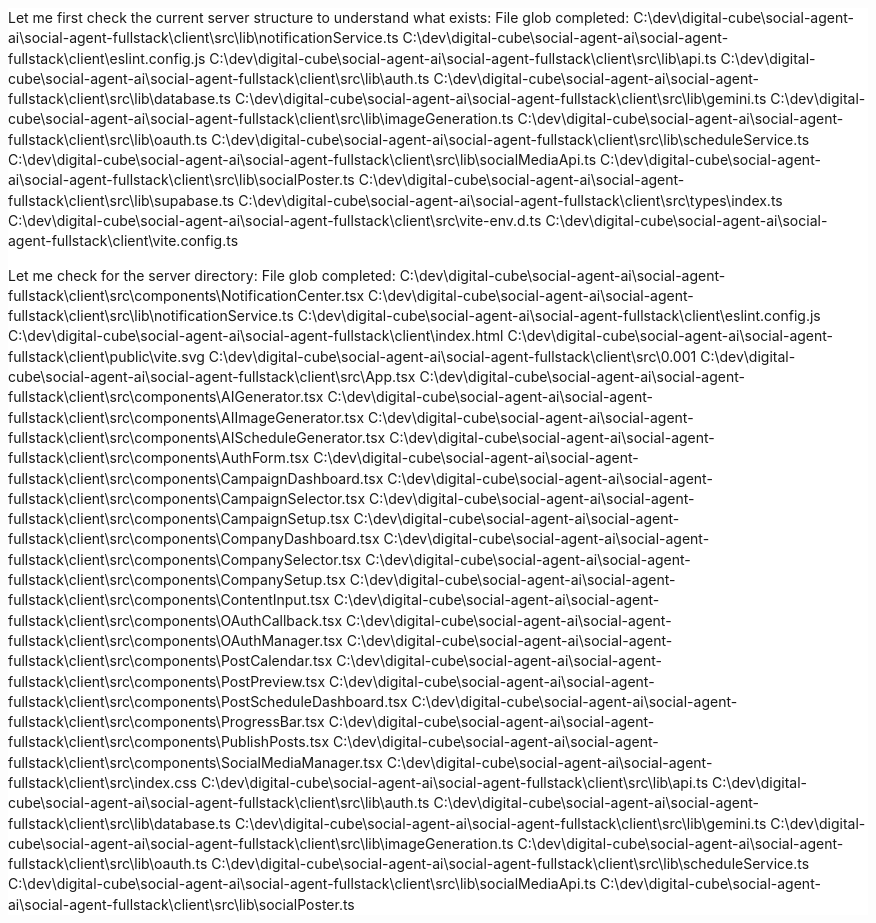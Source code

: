 Let me first check the current server structure to understand what exists:
File glob completed: C:\dev\digital-cube\social-agent-ai\social-agent-fullstack\client\src\lib\notificationService.ts
C:\dev\digital-cube\social-agent-ai\social-agent-fullstack\client\eslint.config.js
C:\dev\digital-cube\social-agent-ai\social-agent-fullstack\client\src\lib\api.ts
C:\dev\digital-cube\social-agent-ai\social-agent-fullstack\client\src\lib\auth.ts
C:\dev\digital-cube\social-agent-ai\social-agent-fullstack\client\src\lib\database.ts
C:\dev\digital-cube\social-agent-ai\social-agent-fullstack\client\src\lib\gemini.ts
C:\dev\digital-cube\social-agent-ai\social-agent-fullstack\client\src\lib\imageGeneration.ts
C:\dev\digital-cube\social-agent-ai\social-agent-fullstack\client\src\lib\oauth.ts
C:\dev\digital-cube\social-agent-ai\social-agent-fullstack\client\src\lib\scheduleService.ts
C:\dev\digital-cube\social-agent-ai\social-agent-fullstack\client\src\lib\socialMediaApi.ts
C:\dev\digital-cube\social-agent-ai\social-agent-fullstack\client\src\lib\socialPoster.ts
C:\dev\digital-cube\social-agent-ai\social-agent-fullstack\client\src\lib\supabase.ts
C:\dev\digital-cube\social-agent-ai\social-agent-fullstack\client\src\types\index.ts
C:\dev\digital-cube\social-agent-ai\social-agent-fullstack\client\src\vite-env.d.ts
C:\dev\digital-cube\social-agent-ai\social-agent-fullstack\client\vite.config.ts

Let me check for the server directory:
File glob completed: C:\dev\digital-cube\social-agent-ai\social-agent-fullstack\client\src\components\NotificationCenter.tsx
C:\dev\digital-cube\social-agent-ai\social-agent-fullstack\client\src\lib\notificationService.ts
C:\dev\digital-cube\social-agent-ai\social-agent-fullstack\client\eslint.config.js
C:\dev\digital-cube\social-agent-ai\social-agent-fullstack\client\index.html
C:\dev\digital-cube\social-agent-ai\social-agent-fullstack\client\public\vite.svg
C:\dev\digital-cube\social-agent-ai\social-agent-fullstack\client\src\0.001
C:\dev\digital-cube\social-agent-ai\social-agent-fullstack\client\src\App.tsx
C:\dev\digital-cube\social-agent-ai\social-agent-fullstack\client\src\components\AIGenerator.tsx
C:\dev\digital-cube\social-agent-ai\social-agent-fullstack\client\src\components\AIImageGenerator.tsx
C:\dev\digital-cube\social-agent-ai\social-agent-fullstack\client\src\components\AIScheduleGenerator.tsx
C:\dev\digital-cube\social-agent-ai\social-agent-fullstack\client\src\components\AuthForm.tsx
C:\dev\digital-cube\social-agent-ai\social-agent-fullstack\client\src\components\CampaignDashboard.tsx
C:\dev\digital-cube\social-agent-ai\social-agent-fullstack\client\src\components\CampaignSelector.tsx
C:\dev\digital-cube\social-agent-ai\social-agent-fullstack\client\src\components\CampaignSetup.tsx
C:\dev\digital-cube\social-agent-ai\social-agent-fullstack\client\src\components\CompanyDashboard.tsx
C:\dev\digital-cube\social-agent-ai\social-agent-fullstack\client\src\components\CompanySelector.tsx
C:\dev\digital-cube\social-agent-ai\social-agent-fullstack\client\src\components\CompanySetup.tsx
C:\dev\digital-cube\social-agent-ai\social-agent-fullstack\client\src\components\ContentInput.tsx
C:\dev\digital-cube\social-agent-ai\social-agent-fullstack\client\src\components\OAuthCallback.tsx
C:\dev\digital-cube\social-agent-ai\social-agent-fullstack\client\src\components\OAuthManager.tsx
C:\dev\digital-cube\social-agent-ai\social-agent-fullstack\client\src\components\PostCalendar.tsx
C:\dev\digital-cube\social-agent-ai\social-agent-fullstack\client\src\components\PostPreview.tsx
C:\dev\digital-cube\social-agent-ai\social-agent-fullstack\client\src\components\PostScheduleDashboard.tsx
C:\dev\digital-cube\social-agent-ai\social-agent-fullstack\client\src\components\ProgressBar.tsx
C:\dev\digital-cube\social-agent-ai\social-agent-fullstack\client\src\components\PublishPosts.tsx
C:\dev\digital-cube\social-agent-ai\social-agent-fullstack\client\src\components\SocialMediaManager.tsx
C:\dev\digital-cube\social-agent-ai\social-agent-fullstack\client\src\index.css
C:\dev\digital-cube\social-agent-ai\social-agent-fullstack\client\src\lib\api.ts
C:\dev\digital-cube\social-agent-ai\social-agent-fullstack\client\src\lib\auth.ts
C:\dev\digital-cube\social-agent-ai\social-agent-fullstack\client\src\lib\database.ts
C:\dev\digital-cube\social-agent-ai\social-agent-fullstack\client\src\lib\gemini.ts
C:\dev\digital-cube\social-agent-ai\social-agent-fullstack\client\src\lib\imageGeneration.ts
C:\dev\digital-cube\social-agent-ai\social-agent-fullstack\client\src\lib\oauth.ts
C:\dev\digital-cube\social-agent-ai\social-agent-fullstack\client\src\lib\scheduleService.ts
C:\dev\digital-cube\social-agent-ai\social-agent-fullstack\client\src\lib\socialMediaApi.ts
C:\dev\digital-cube\social-agent-ai\social-agent-fullstack\client\src\lib\socialPoster.ts